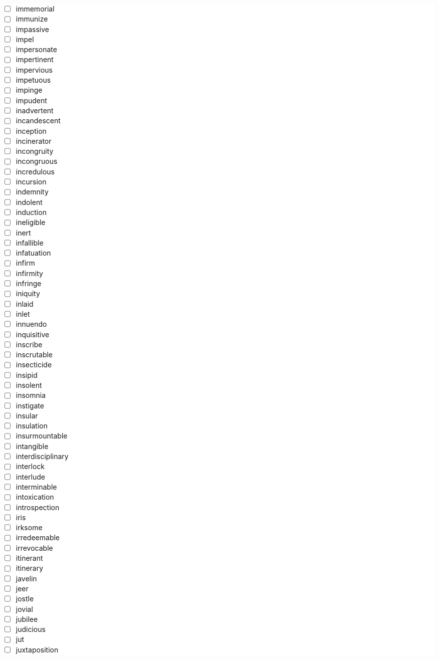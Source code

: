- [ ] immemorial
- [ ] immunize
- [ ] impassive
- [ ] impel
- [ ] impersonate
- [ ] impertinent
- [ ] impervious
- [ ] impetuous
- [ ] impinge
- [ ] impudent
- [ ] inadvertent
- [ ] incandescent
- [ ] inception
- [ ] incinerator
- [ ] incongruity
- [ ] incongruous
- [ ] incredulous
- [ ] incursion
- [ ] indemnity
- [ ] indolent
- [ ] induction
- [ ] ineligible
- [ ] inert
- [ ] infallible
- [ ] infatuation
- [ ] infirm
- [ ] infirmity
- [ ] infringe
- [ ] iniquity
- [ ] inlaid
- [ ] inlet
- [ ] innuendo
- [ ] inquisitive
- [ ] inscribe
- [ ] inscrutable
- [ ] insecticide
- [ ] insipid
- [ ] insolent
- [ ] insomnia
- [ ] instigate
- [ ] insular
- [ ] insulation
- [ ] insurmountable
- [ ] intangible
- [ ] interdisciplinary
- [ ] interlock
- [ ] interlude
- [ ] interminable
- [ ] intoxication
- [ ] introspection
- [ ] iris
- [ ] irksome
- [ ] irredeemable
- [ ] irrevocable
- [ ] itinerant
- [ ] itinerary
- [ ] javelin
- [ ] jeer
- [ ] jostle
- [ ] jovial
- [ ] jubilee
- [ ] judicious
- [ ] jut
- [ ] juxtaposition